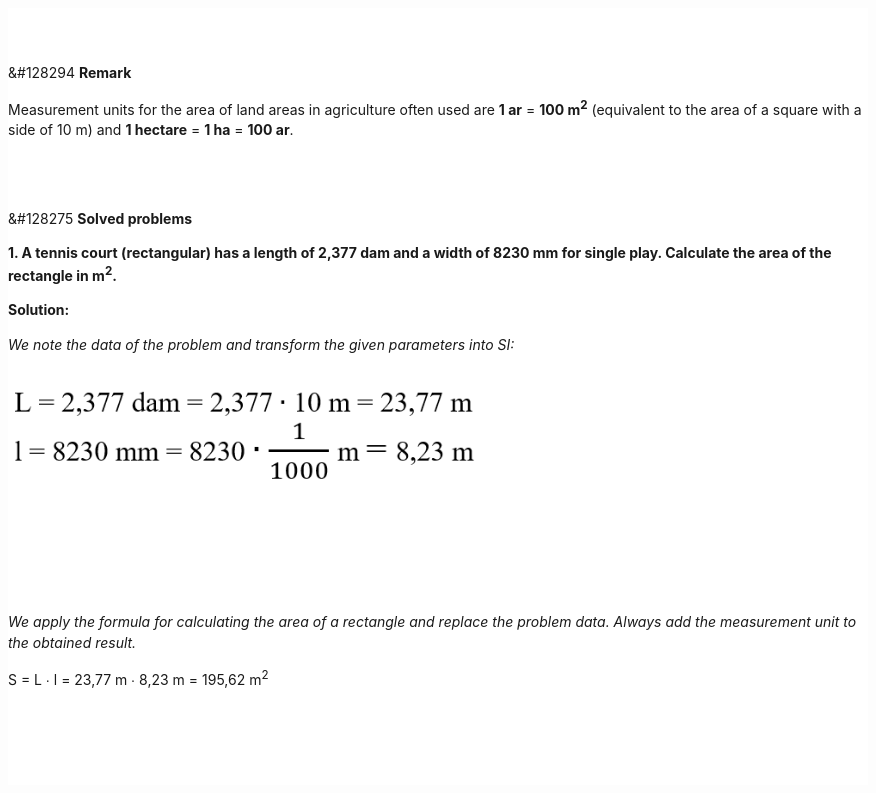 

</div>








<br></br>


<div class="alert alert--secondary" role="alert">

&#128294 **Remark**


Measurement units for the area of land areas in agriculture often used are **1 ar** = **100 m<sup>2</sup>** (equivalent to the area of a square with a side of 10 m) and **1 hectare** = **1 ha** = **100 ar**.


</div>





<br></br>



<div class="alert alert--warning" role="alert">

&#128275 **Solved problems**

**1. A tennis court (rectangular) has a length of 2,377 dam and a width of 8230 mm for single play. Calculate the area of the rectangle in m<sup>2</sup>.**



**Solution:**


_We note the data of the problem and transform the given parameters into SI:_

<Img className="img-responsive4" src="fizica/clasa6/capitolul2/II-2-3-indirect-area-determination-picture5-solved-problem-determining-the-area-of-a-rectangular-tennis-court-calculations.png" width="1000" height="129" />

<br></br>
<br></br>


_We apply the formula for calculating the area of a rectangle and replace the problem data. Always add the measurement unit to the obtained result._


S = L ∙ l = 23,77 m ∙ 8,23 m = 195,62 m<sup>2</sup>

<br></br>
<br></br>
